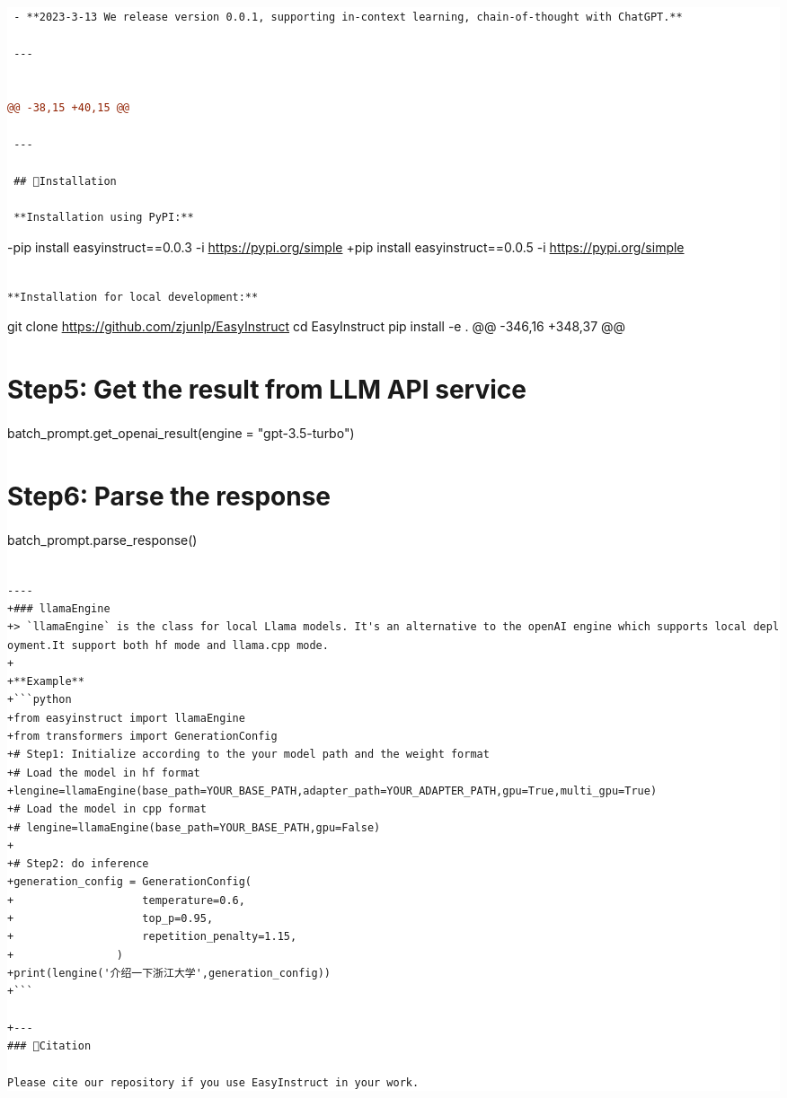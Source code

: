 ```diff
 - **2023-3-13 We release version 0.0.1, supporting in-context learning, chain-of-thought with ChatGPT.**
 
 ---
 
 
@@ -38,15 +40,15 @@
 
 ---
 
 ## 🔧Installation
 
 **Installation using PyPI:**
 ```
-pip install easyinstruct==0.0.3 -i https://pypi.org/simple
+pip install easyinstruct==0.0.5 -i https://pypi.org/simple
 ```
 
 **Installation for local development:**
 ```
 git clone https://github.com/zjunlp/EasyInstruct
 cd EasyInstruct
 pip install -e .
@@ -346,16 +348,37 @@
 # Step5: Get the result from LLM API service
 batch_prompt.get_openai_result(engine = "gpt-3.5-turbo")
 
 # Step6: Parse the response
 batch_prompt.parse_response()
 ```
 
----
+### llamaEngine
+> `llamaEngine` is the class for local Llama models. It's an alternative to the openAI engine which supports local deployment.It support both hf mode and llama.cpp mode.
+
+**Example**
+```python
+from easyinstruct import llamaEngine
+from transformers import GenerationConfig
+# Step1: Initialize according to the your model path and the weight format
+# Load the model in hf format
+lengine=llamaEngine(base_path=YOUR_BASE_PATH,adapter_path=YOUR_ADAPTER_PATH,gpu=True,multi_gpu=True) 
+# Load the model in cpp format
+# lengine=llamaEngine(base_path=YOUR_BASE_PATH,gpu=False)
+
+# Step2: do inference
+generation_config = GenerationConfig(
+                    temperature=0.6,
+                    top_p=0.95,
+                    repetition_penalty=1.15,
+                )
+print(lengine('介绍一下浙江大学',generation_config))
+```
 
+---
 ### 🚩Citation
 
 Please cite our repository if you use EasyInstruct in your work.
 
 ```